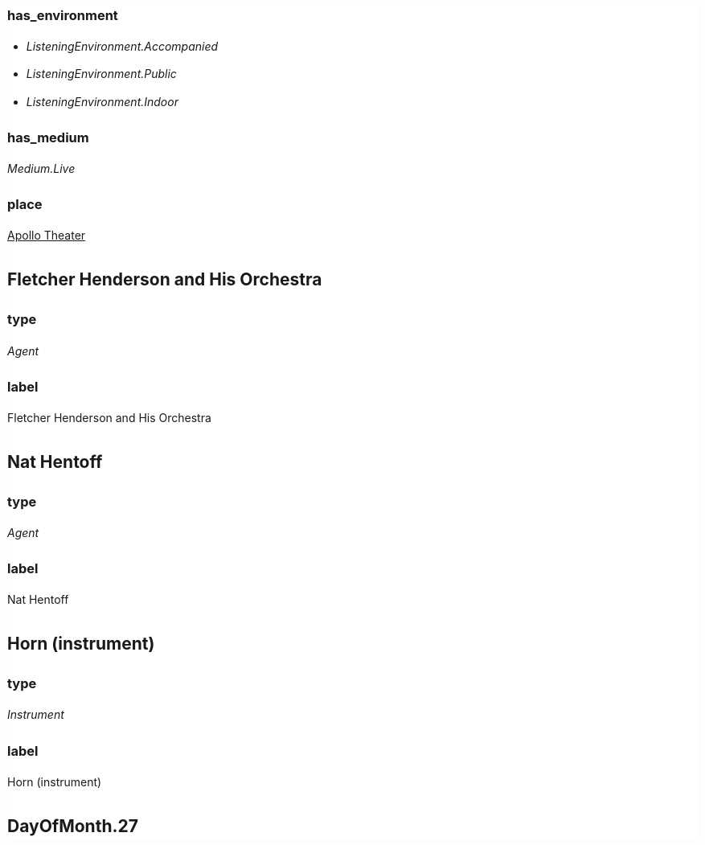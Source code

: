### has_environment

 - *ListeningEnvironment.Accompanied*

 - *ListeningEnvironment.Public*

 - *ListeningEnvironment.Indoor*

### has_medium


*Medium.Live*

### place


[Apollo Theater](#Apollo-Theater)

## Fletcher Henderson and His Orchestra

### type


*Agent*

### label


Fletcher Henderson and His Orchestra

## Nat Hentoff

### type


*Agent*

### label


Nat Hentoff

## Horn (instrument)

### type


*Instrument*

### label


Horn (instrument)

## DayOfMonth.27
